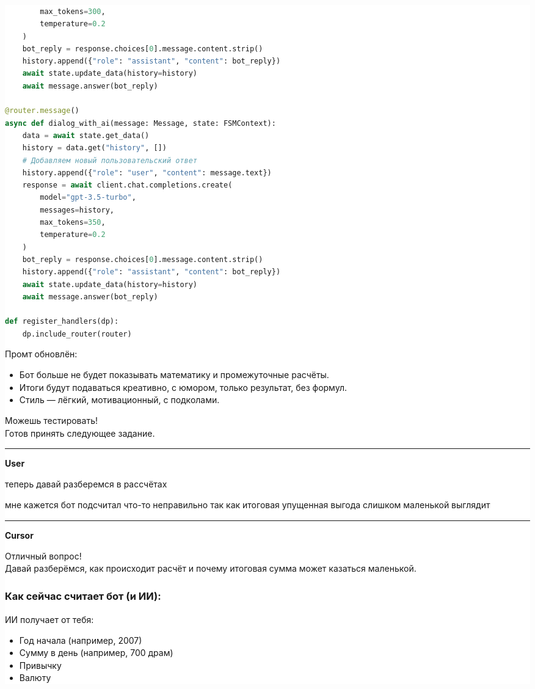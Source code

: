 ```python
        max_tokens=300,
        temperature=0.2
    )
    bot_reply = response.choices[0].message.content.strip()
    history.append({"role": "assistant", "content": bot_reply})
    await state.update_data(history=history)
    await message.answer(bot_reply)

@router.message()
async def dialog_with_ai(message: Message, state: FSMContext):
    data = await state.get_data()
    history = data.get("history", [])
    # Добавляем новый пользовательский ответ
    history.append({"role": "user", "content": message.text})
    response = await client.chat.completions.create(
        model="gpt-3.5-turbo",
        messages=history,
        max_tokens=350,
        temperature=0.2
    )
    bot_reply = response.choices[0].message.content.strip()
    history.append({"role": "assistant", "content": bot_reply})
    await state.update_data(history=history)
    await message.answer(bot_reply)

def register_handlers(dp):
    dp.include_router(router)

```

Промт обновлён:  
- Бот больше не будет показывать математику и промежуточные расчёты.
- Итоги будут подаваться креативно, с юмором, только результат, без формул.
- Стиль — лёгкий, мотивационный, с подколами.

Можешь тестировать!  
Готов принять следующее задание.

---

**User**

теперь давай разберемся в рассчётах 

мне кажется бот подсчитал что-то неправильно так как итоговая упущенная выгода слишком маленькой выглядит 

---

**Cursor**

Отличный вопрос!  
Давай разберёмся, как происходит расчёт и почему итоговая сумма может казаться маленькой.

### Как сейчас считает бот (и ИИ):
ИИ получает от тебя:
- Год начала (например, 2007)
- Сумму в день (например, 700 драм)
- Привычку
- Валюту
